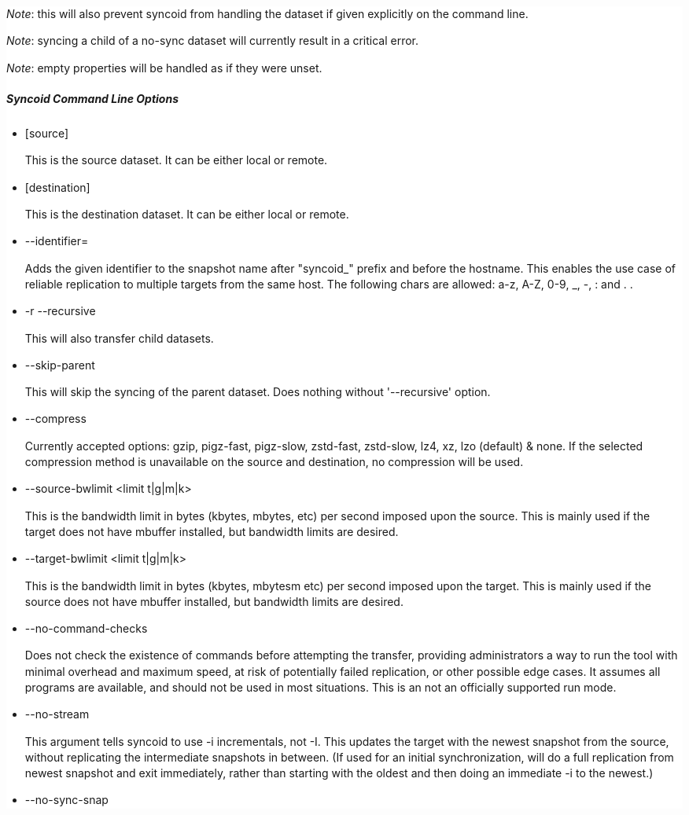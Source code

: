   _Note_: this will also prevent syncoid from handling the dataset if given explicitly on the command line.

  _Note_: syncing a child of a no-sync dataset will currently result in a critical error.

  _Note_: empty properties will be handled as if they were unset.

##### Syncoid Command Line Options

+ [source]

	This is the source dataset. It can be either local or remote.

+ [destination]

	This is the destination dataset. It can be either local or remote.

+ --identifier=

	Adds the given identifier to the snapshot name after "syncoid_" prefix and before the hostname. This enables the use case of reliable replication to multiple targets from the same host. The following chars are allowed: a-z, A-Z, 0-9, _, -, : and . .

+ -r --recursive

	This will also transfer child datasets.

+ --skip-parent

	This will skip the syncing of the parent dataset. Does nothing without '--recursive' option.

+ --compress <compression type>

	Currently accepted options: gzip, pigz-fast, pigz-slow, zstd-fast, zstd-slow, lz4, xz, lzo (default) & none. If the selected compression method is unavailable on the source and destination, no compression will be used.

+ --source-bwlimit <limit t|g|m|k>

	This is the bandwidth limit in bytes (kbytes, mbytes, etc) per second imposed upon the source. This is mainly used if the target does not have mbuffer installed, but bandwidth limits are desired.

+ --target-bwlimit <limit t|g|m|k>

	This is the bandwidth limit in bytes (kbytes, mbytesm etc) per second imposed upon the target. This is mainly used if the source does not have mbuffer installed, but bandwidth limits are desired.

+ --no-command-checks

	Does not check the existence of commands before attempting the transfer, providing administrators a way to run the tool with minimal overhead and maximum speed, at risk of potentially failed replication, or other possible edge cases. It assumes all programs are available, and should not be used in most situations. This is an not an officially supported run mode.

+ --no-stream

	This argument tells syncoid to use -i incrementals, not -I. This updates the target with the newest snapshot from the source, without replicating the intermediate snapshots in between. (If used for an initial synchronization, will do a full replication from newest snapshot and exit immediately, rather than starting with the oldest and then doing an immediate -i to the newest.)

+ --no-sync-snap
